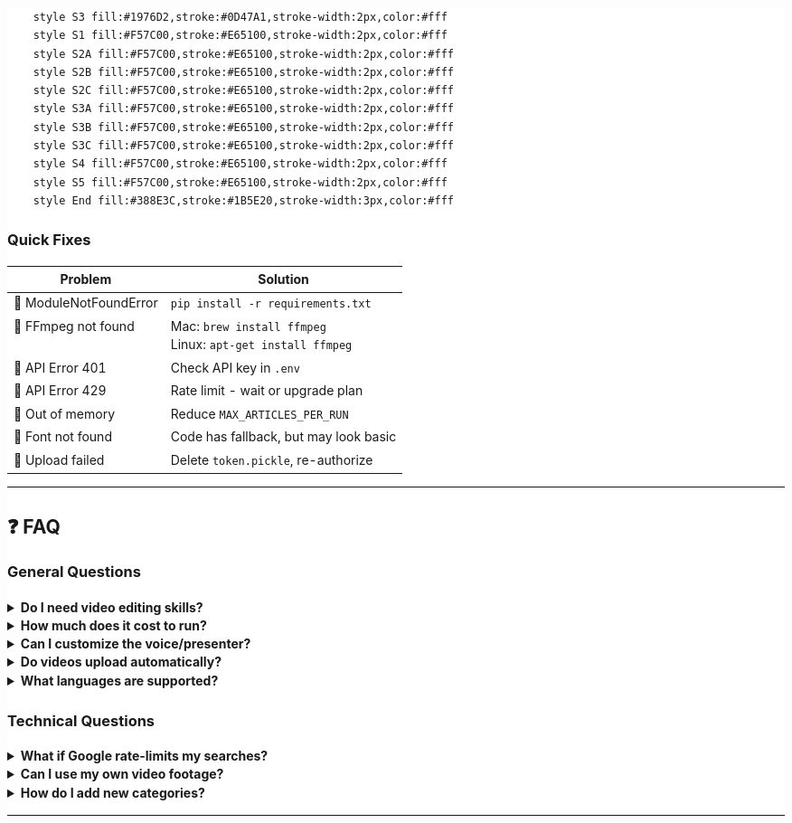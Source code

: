 ```mermaid
    style S3 fill:#1976D2,stroke:#0D47A1,stroke-width:2px,color:#fff
    style S1 fill:#F57C00,stroke:#E65100,stroke-width:2px,color:#fff
    style S2A fill:#F57C00,stroke:#E65100,stroke-width:2px,color:#fff
    style S2B fill:#F57C00,stroke:#E65100,stroke-width:2px,color:#fff
    style S2C fill:#F57C00,stroke:#E65100,stroke-width:2px,color:#fff
    style S3A fill:#F57C00,stroke:#E65100,stroke-width:2px,color:#fff
    style S3B fill:#F57C00,stroke:#E65100,stroke-width:2px,color:#fff
    style S3C fill:#F57C00,stroke:#E65100,stroke-width:2px,color:#fff
    style S4 fill:#F57C00,stroke:#E65100,stroke-width:2px,color:#fff
    style S5 fill:#F57C00,stroke:#E65100,stroke-width:2px,color:#fff
    style End fill:#388E3C,stroke:#1B5E20,stroke-width:3px,color:#fff
```

### Quick Fixes

| Problem | Solution |
|---------|----------|
| 🔴 ModuleNotFoundError | `pip install -r requirements.txt` |
| 🔴 FFmpeg not found | Mac: `brew install ffmpeg`<br/>Linux: `apt-get install ffmpeg` |
| 🔴 API Error 401 | Check API key in `.env` |
| 🔴 API Error 429 | Rate limit - wait or upgrade plan |
| 🔴 Out of memory | Reduce `MAX_ARTICLES_PER_RUN` |
| 🔴 Font not found | Code has fallback, but may look basic |
| 🔴 Upload failed | Delete `token.pickle`, re-authorize |

---

## ❓ FAQ

### General Questions

<details><summary><strong>Do I need video editing skills?</strong></summary></details>

<details><summary><strong>How much does it cost to run?</strong></summary></details>

<details><summary><strong>Can I customize the voice/presenter?</strong></summary></details>

<details><summary><strong>Do videos upload automatically?</strong></summary></details>

<details><summary><strong>What languages are supported?</strong></summary></details>

### Technical Questions

<details><summary><strong>What if Google rate-limits my searches?</strong></summary></details>

<details><summary><strong>Can I use my own video footage?</strong></summary></details>

<details><summary><strong>How do I add new categories?</strong></summary></details>

---